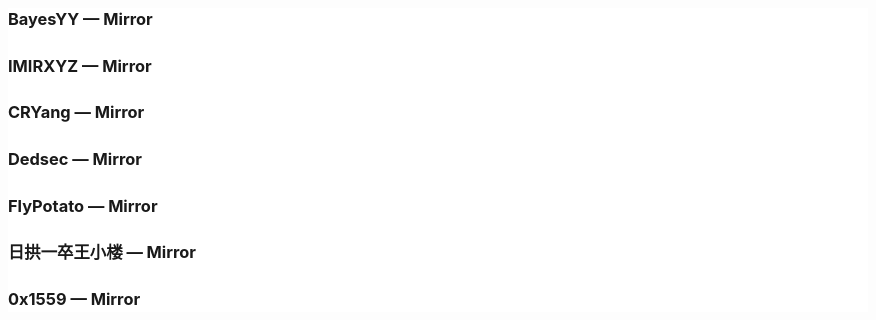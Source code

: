 





###  BayesYY — Mirror













###  IMIRXYZ — Mirror









###  CRYang — Mirror







###  Dedsec — Mirror







###  FlyPotato — Mirror











###  日拱一卒王小楼 — Mirror









###  0x1559 — Mirror








